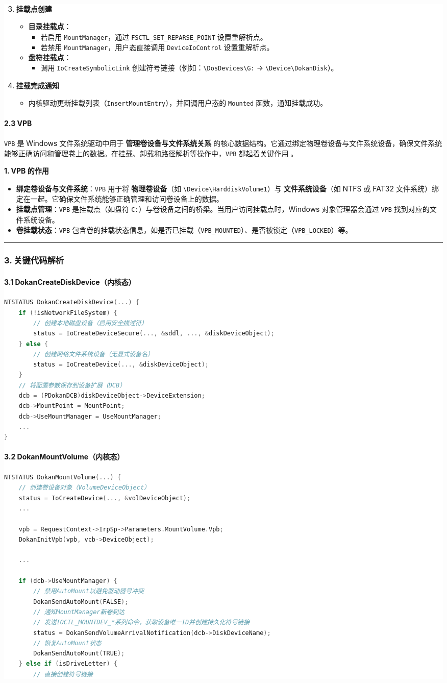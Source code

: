 3. **挂载点创建**  
   - **目录挂载点**：  
     - 若启用 `MountManager`，通过 `FSCTL_SET_REPARSE_POINT` 设置重解析点。  
     - 若禁用 `MountManager`，用户态直接调用 `DeviceIoControl` 设置重解析点。  
   - **盘符挂载点**：  
     - 调用 `IoCreateSymbolicLink` 创建符号链接（例如：`\DosDevices\G:` → `\Device\DokanDisk`）。  

4. **挂载完成通知**  

   - 内核驱动更新挂载列表（`InsertMountEntry`），并回调用户态的 `Mounted` 函数，通知挂载成功。  

#### **2.3 VPB**

`VPB` 是 Windows 文件系统驱动中用于 **管理卷设备与文件系统关系** 的核心数据结构。它通过绑定物理卷设备与文件系统设备，确保文件系统能够正确访问和管理卷上的数据。在挂载、卸载和路径解析等操作中，`VPB` 都起着关键作用 。

  **1. VPB 的作用**

- **绑定卷设备与文件系统**：`VPB` 用于将 **物理卷设备**（如 `\Device\HarddiskVolume1`）与 **文件系统设备**（如 NTFS 或 FAT32 文件系统）绑定在一起。它确保文件系统能够正确管理和访问卷设备上的数据。
- **挂载点管理**：`VPB` 是挂载点（如盘符 `C:`）与卷设备之间的桥梁。当用户访问挂载点时，Windows 对象管理器会通过 `VPB` 找到对应的文件系统设备。 
- **卷挂载状态**：`VPB` 包含卷的挂载状态信息，如是否已挂载（`VPB_MOUNTED`）、是否被锁定（`VPB_LOCKED`）等。

---

### **3. 关键代码解析**  

#### **3.1 DokanCreateDiskDevice（内核态）**  
```c
NTSTATUS DokanCreateDiskDevice(...) {
    if (!isNetworkFileSystem) {
        // 创建本地磁盘设备（启用安全描述符）
        status = IoCreateDeviceSecure(..., &sddl, ..., &diskDeviceObject);
    } else {
        // 创建网络文件系统设备（无显式设备名）
        status = IoCreateDevice(..., &diskDeviceObject);
    }
    // 将配置参数保存到设备扩展（DCB）
    dcb = (PDokanDCB)diskDeviceObject->DeviceExtension;
    dcb->MountPoint = MountPoint;
    dcb->UseMountManager = UseMountManager;
    ...
}
```

#### **3.2 DokanMountVolume（内核态）**  
```c
NTSTATUS DokanMountVolume(...) {
    // 创建卷设备对象（VolumeDeviceObject）
    status = IoCreateDevice(..., &volDeviceObject);
    ...
        
    vpb = RequestContext->IrpSp->Parameters.MountVolume.Vpb;
    DokanInitVpb(vpb, vcb->DeviceObject);
    
    ...
        
    if (dcb->UseMountManager) {
        // 禁用AutoMount以避免驱动器号冲突
        DokanSendAutoMount(FALSE);
        // 通知MountManager新卷到达
        // 发送IOCTL_MOUNTDEV_*系列命令，获取设备唯一ID并创建持久化符号链接
        status = DokanSendVolumeArrivalNotification(dcb->DiskDeviceName);
        // 恢复AutoMount状态
        DokanSendAutoMount(TRUE);
    } else if (isDriveLetter) {
        // 直接创建符号链接
```